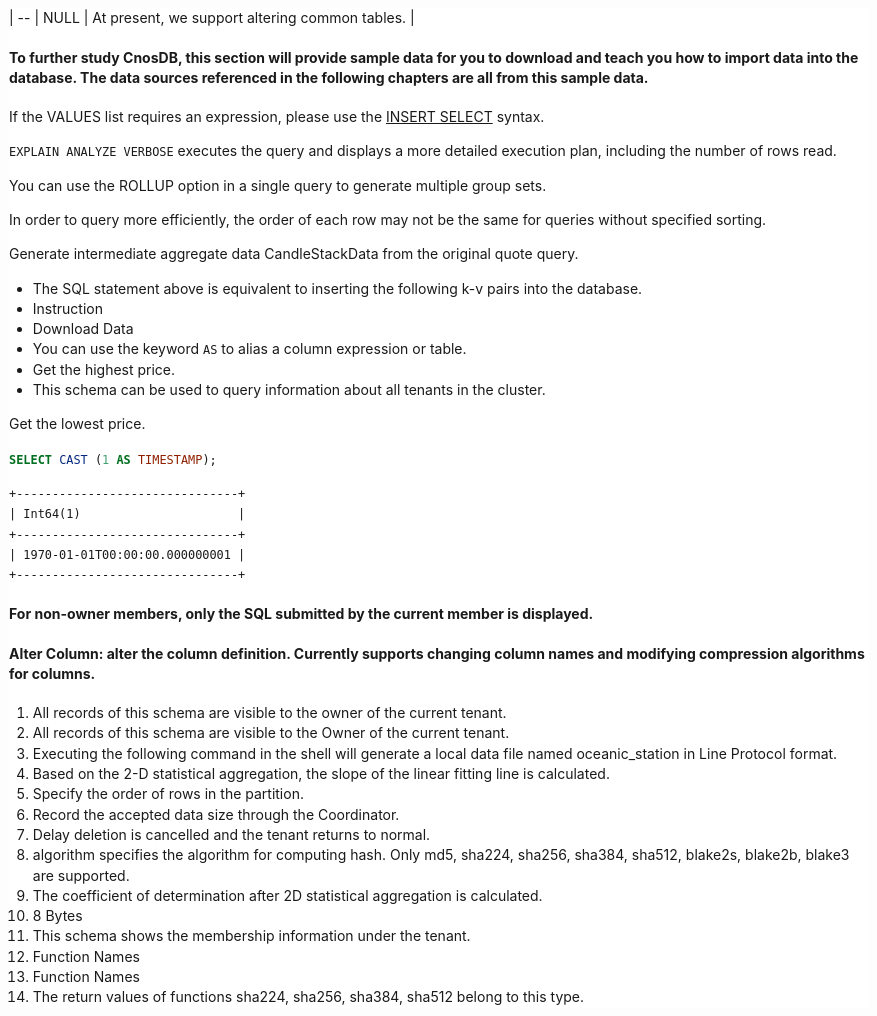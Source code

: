 | --                                                                                                                                     | NULL                                                                                       | At present, we support altering common tables.                                                                                                 |

#### To further study CnosDB, this section will provide sample data for you to download and teach you how to import data into the database. The data sources referenced in the following chapters are all from this sample data.

If the VALUES list requires an expression, please use the [INSERT SELECT](./sql.md#insert-query-results-insert-select) syntax.

`EXPLAIN ANALYZE VERBOSE` executes the query and displays a more detailed execution plan, including the number of rows read.

You can use the ROLLUP option in a single query to generate multiple group sets.

In order to query more efficiently, the order of each row may not be the same for queries without specified sorting.

Generate intermediate aggregate data CandleStackData from the original quote query.

- The SQL statement above is equivalent to inserting the following k-v pairs into the database.
- Instruction
- Download Data
- You can use the keyword `AS` to alias a column expression or table.
- Get the highest price.
- This schema can be used to query information about all tenants in the cluster.

Get the lowest price.

```sql
SELECT CAST (1 AS TIMESTAMP);
```

```
+-------------------------------+
| Int64(1)                      |
+-------------------------------+
| 1970-01-01T00:00:00.000000001 |
+-------------------------------+
```

#### For non-owner members, only the SQL submitted by the current member is displayed.

#### Alter Column: alter the column definition. Currently supports changing column names and modifying compression algorithms for columns.

1. All records of this schema are visible to the owner of the current tenant.
2. All records of this schema are visible to the Owner of the current tenant.
3. Executing the following command in the shell will generate a local data file named oceanic_station in Line Protocol format.
4. Based on the 2-D statistical aggregation, the slope of the linear fitting line is calculated.
5. Specify the order of rows in the partition.
6. Record the accepted data size through the Coordinator.
7. Delay deletion is cancelled and the tenant returns to normal.
8. algorithm specifies the algorithm for computing hash. Only md5, sha224, sha256, sha384, sha512, blake2s, blake2b, blake3 are supported.
9. The coefficient of determination after 2D statistical aggregation is calculated.
10. 8 Bytes
11. This schema shows the membership information under the tenant.
12. Function Names
13. Function Names
14. The return values of functions sha224, sha256, sha384, sha512 belong to this type.
